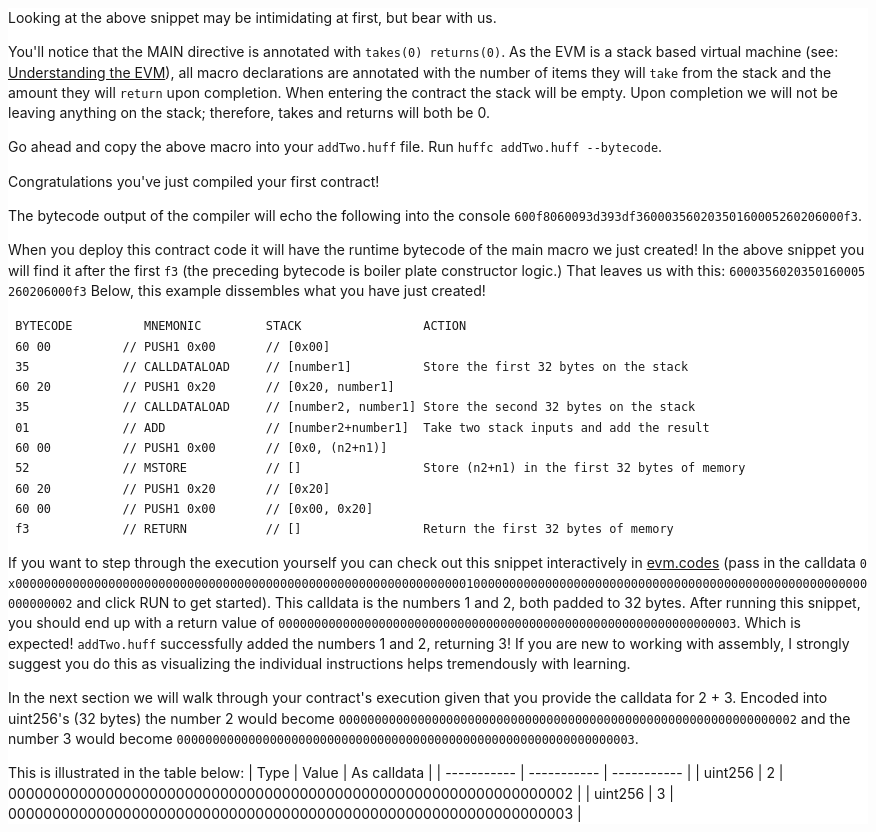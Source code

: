 Looking at the above snippet may be intimidating at first, but bear with us.

You'll notice that the MAIN directive is annotated with `takes(0) returns(0)`. As the EVM is a stack based virtual machine (see: [Understanding the EVM](https://docs.huff.sh/tutorial/evm-basics/)), all macro declarations are annotated with the number of items they will `take` from the stack and the amount they will `return` upon completion. When entering the contract the stack will be empty. Upon completion we will not be leaving anything on the stack; therefore, takes and returns will both be 0.

Go ahead and copy the above macro into your `addTwo.huff` file. Run `huffc addTwo.huff --bytecode`.

Congratulations you've just compiled your first contract!

The bytecode output of the compiler will echo the following into the console `600f8060093d393df36000356020350160005260206000f3`.

When you deploy this contract code it will have the runtime bytecode of the main macro we just created! In the above snippet you will find it after the first `f3` (the preceding bytecode is boiler plate constructor logic.)
That leaves us with this: `6000356020350160005260206000f3`
Below, this example dissembles what you have just created!

```
 BYTECODE          MNEMONIC         STACK                 ACTION
 60 00          // PUSH1 0x00       // [0x00]
 35             // CALLDATALOAD     // [number1]          Store the first 32 bytes on the stack
 60 20          // PUSH1 0x20       // [0x20, number1]
 35             // CALLDATALOAD     // [number2, number1] Store the second 32 bytes on the stack
 01             // ADD              // [number2+number1]  Take two stack inputs and add the result
 60 00          // PUSH1 0x00       // [0x0, (n2+n1)]
 52             // MSTORE           // []                 Store (n2+n1) in the first 32 bytes of memory
 60 20          // PUSH1 0x20       // [0x20]
 60 00          // PUSH1 0x00       // [0x00, 0x20]
 f3             // RETURN           // []                 Return the first 32 bytes of memory
```

If you want to step through the execution yourself you can check out this snippet interactively in [evm.codes](https://www.evm.codes/playground?unit=Wei&codeType=Bytecode&code='~3560203501~526020~f3'~6000%01~_) (pass in the calldata `0x00000000000000000000000000000000000000000000000000000000000000010000000000000000000000000000000000000000000000000000000000000002` and click RUN to get started). This calldata is the numbers 1 and 2, both padded to 32 bytes. After running this snippet, you should end up with a return value of `0000000000000000000000000000000000000000000000000000000000000003`. Which is expected! `addTwo.huff` successfully added the numbers 1 and 2, returning 3! If you are new to working with assembly, I strongly suggest you do this as visualizing the individual instructions helps tremendously with learning.

In the next section we will walk through your contract's execution given that you provide the calldata for 2 + 3. Encoded into uint256's (32 bytes) the number 2 would become `0000000000000000000000000000000000000000000000000000000000000002` and the number 3 would become `0000000000000000000000000000000000000000000000000000000000000003`.

This is illustrated in the table below:
| Type | Value | As calldata |
| ----------- | ----------- | ----------- |
| uint256 | 2 | 0000000000000000000000000000000000000000000000000000000000000002 |
| uint256 | 3 | 0000000000000000000000000000000000000000000000000000000000000003 |
